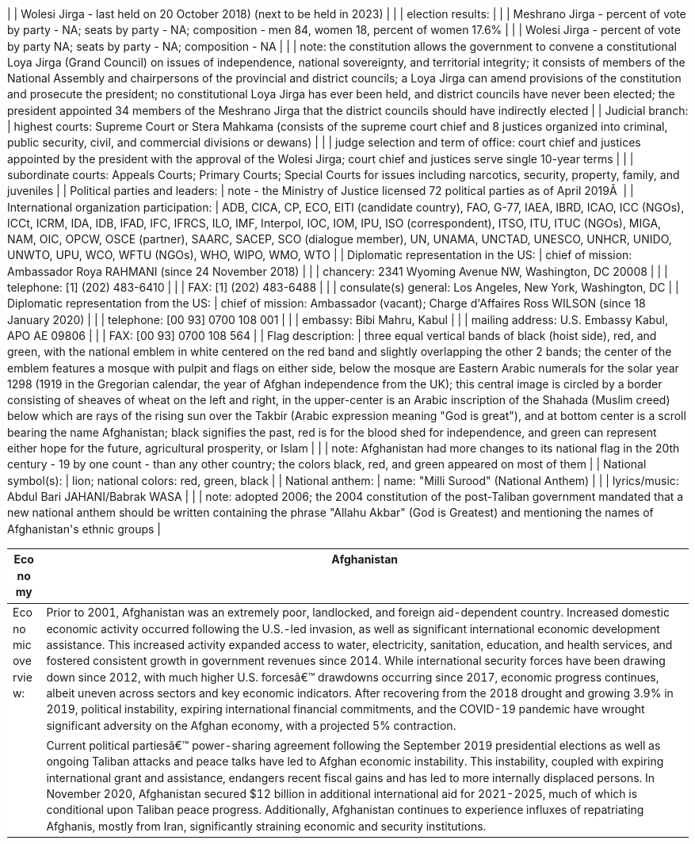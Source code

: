 | | Wolesi Jirga - last held on 20 October 2018) (next to be held in 2023) |
| | election results: |
| | Meshrano Jirga - percent of vote by party - NA; seats by party - NA; composition - men 84, women 18, percent of women 17.6% |
| | Wolesi Jirga - percent of vote by party NA; seats by party - NA; composition - NA |
| | note: the constitution allows the government to convene a constitutional Loya Jirga (Grand Council) on issues of independence, national sovereignty, and territorial integrity; it consists of members of the National Assembly and chairpersons of the provincial and district councils; a Loya Jirga can amend provisions of the constitution and prosecute the president; no constitutional Loya Jirga has ever been held, and district councils have never been elected; the president appointed 34 members of the Meshrano Jirga that the district councils should have indirectly elected |
| Judicial branch: | highest courts: Supreme Court or Stera Mahkama (consists of the supreme court chief and 8 justices organized into criminal, public security, civil, and commercial divisions or dewans) |
| | judge selection and term of office: court chief and justices appointed by the president with the approval of the Wolesi Jirga; court chief and justices serve single 10-year terms |
| | subordinate courts: Appeals Courts; Primary Courts; Special Courts for issues including narcotics, security, property, family, and juveniles |
| Political parties and leaders: | note - the Ministry of Justice licensed 72 political parties as of April 2019Â  |
| International organization participation: | ADB, CICA, CP, ECO, EITI (candidate country), FAO, G-77, IAEA, IBRD, ICAO, ICC (NGOs), ICCt, ICRM, IDA, IDB, IFAD, IFC, IFRCS, ILO, IMF, Interpol, IOC, IOM, IPU, ISO (correspondent), ITSO, ITU, ITUC (NGOs), MIGA, NAM, OIC, OPCW, OSCE (partner), SAARC, SACEP, SCO (dialogue member), UN, UNAMA, UNCTAD, UNESCO, UNHCR, UNIDO, UNWTO, UPU, WCO, WFTU (NGOs), WHO, WIPO, WMO, WTO |
| Diplomatic representation in the US: | chief of mission: Ambassador Roya RAHMANI (since 24 November 2018) |
| | chancery: 2341 Wyoming Avenue NW, Washington, DC 20008 |
| | telephone: [1] (202) 483-6410 |
| | FAX: [1] (202) 483-6488 |
| | consulate(s) general: Los Angeles, New York, Washington, DC |
| Diplomatic representation from the US: | chief of mission: Ambassador (vacant); Charge d'Affaires Ross WILSON (since 18 January 2020) |
| | telephone: [00 93] 0700 108 001 |
| | embassy: Bibi Mahru, Kabul |
| | mailing address: U.S. Embassy Kabul, APO AE 09806 |
| | FAX: [00 93] 0700 108 564 |
| Flag description: | three equal vertical bands of black (hoist side), red, and green, with the national emblem in white centered on the red band and slightly overlapping the other 2 bands; the center of the emblem features a mosque with pulpit and flags on either side, below the mosque are Eastern Arabic numerals for the solar year 1298 (1919 in the Gregorian calendar, the year of Afghan independence from the UK); this central image is circled by a border consisting of sheaves of wheat on the left and right, in the upper-center is an Arabic inscription of the Shahada (Muslim creed) below which are rays of the rising sun over the Takbir (Arabic expression meaning "God is great"), and at bottom center is a scroll bearing the name Afghanistan; black signifies the past, red is for the blood shed for independence, and green can represent either hope for the future, agricultural prosperity, or Islam |
| | note: Afghanistan had more changes to its national flag in the 20th century - 19 by one count - than any other country; the colors black, red, and green appeared on most of them |
| National symbol(s): | lion; national colors: red, green, black |
| National anthem: | name: "Milli Surood" (National Anthem) |
| | lyrics/music: Abdul Bari JAHANI/Babrak WASA |
| | note: adopted 2006; the 2004 constitution of the post-Taliban government mandated that a new national anthem should be written containing the phrase "Allahu Akbar" (God is Greatest) and mentioning the names of Afghanistan's ethnic groups |

| Economy | Afghanistan |
| --- | --- |
| Economic overview: | Prior to 2001, Afghanistan was an extremely poor, landlocked, and foreign aid-dependent country. Increased domestic economic activity occurred following the U.S.-led invasion, as well as significant international economic development assistance. This increased activity expanded access to water, electricity, sanitation, education, and health services, and fostered consistent growth in government revenues since 2014. While international security forces have been drawing down since 2012, with much higher U.S. forcesâ€™ drawdowns occurring since 2017, economic progress continues, albeit uneven across sectors and key economic indicators. After recovering from the 2018 drought and growing 3.9% in 2019, political instability, expiring international financial commitments, and the COVID-19 pandemic have wrought significant adversity on the Afghan economy, with a projected 5% contraction. |
| | Current political partiesâ€™ power-sharing agreement following the September 2019 presidential elections as well as ongoing Taliban attacks and peace talks have led to Afghan economic instability. This instability, coupled with expiring international grant and assistance, endangers recent fiscal gains and has led to more internally displaced persons. In November 2020, Afghanistan secured $12 billion in additional international aid for 2021-2025, much of which is conditional upon Taliban peace progress. Additionally, Afghanistan continues to experience influxes of repatriating Afghanis, mostly from Iran, significantly straining economic and security institutions. |